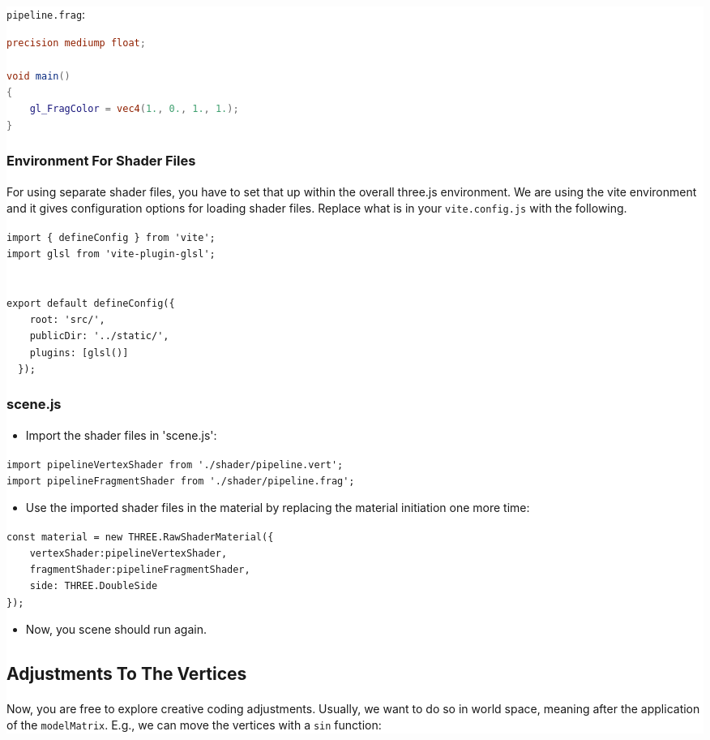 `pipeline.frag`:

```glsl
precision mediump float;

void main()
{
    gl_FragColor = vec4(1., 0., 1., 1.);
}
```

### Environment For Shader Files

For using separate shader files, you have to set that up within the overall three.js environment. We are using the vite environment and it gives configuration options for loading shader files. Replace what is in your `vite.config.js` with the following.

```
import { defineConfig } from 'vite';
import glsl from 'vite-plugin-glsl';


export default defineConfig({
    root: 'src/',
    publicDir: '../static/',
    plugins: [glsl()]
  });
```

### scene.js

* Import the shader files in 'scene.js':

```
import pipelineVertexShader from './shader/pipeline.vert';
import pipelineFragmentShader from './shader/pipeline.frag';
```

* Use the imported shader files in the material by replacing the material initiation one more time:

```
const material = new THREE.RawShaderMaterial({
    vertexShader:pipelineVertexShader,
    fragmentShader:pipelineFragmentShader,
    side: THREE.DoubleSide
});
```

* Now, you scene should run again.

## Adjustments To The Vertices

Now, you are free to explore creative coding adjustments. Usually, we want to do so in world space, meaning after the application of the `modelMatrix`. E.g., we can move the vertices with a `sin` function:
